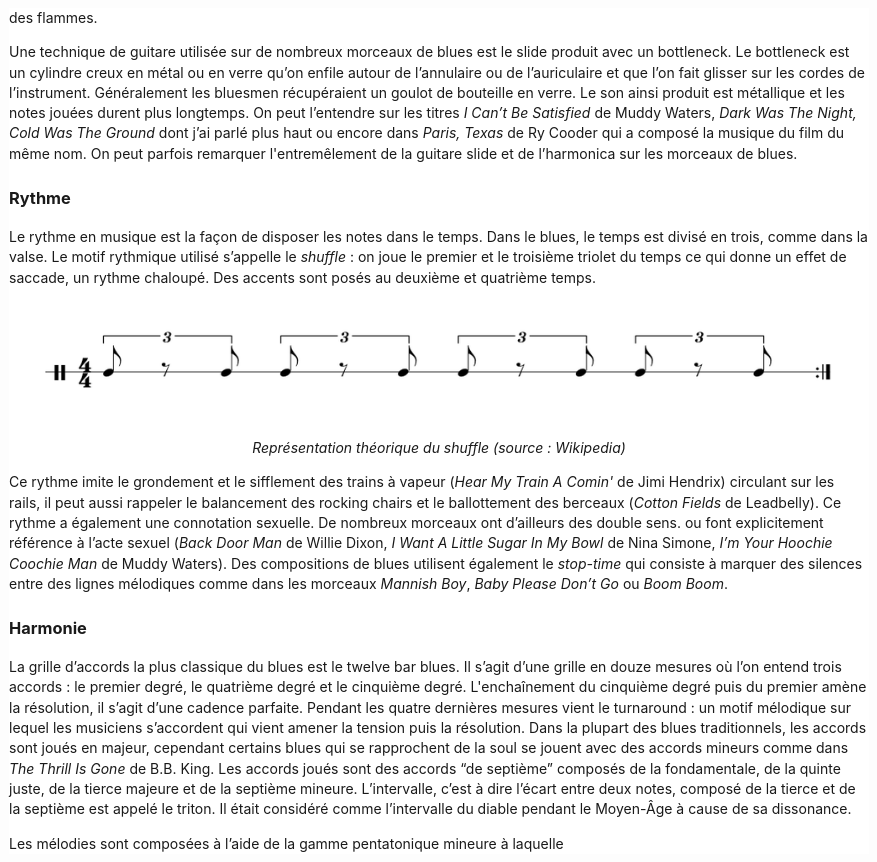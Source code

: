 des flammes.
</p>
<p>
Une technique de guitare utilisée sur de nombreux morceaux de blues est le slide
produit avec un bottleneck. Le bottleneck est un cylindre creux en métal ou en verre qu’on
enfile autour de l’annulaire ou de l’auriculaire et que l’on fait glisser sur les cordes de
l’instrument. Généralement les bluesmen récupéraient un goulot de bouteille en verre. Le
son ainsi produit est métallique et les notes jouées durent plus longtemps. On peut
l’entendre sur les titres <i>I Can’t Be Satisfied</i> de Muddy Waters, <i>Dark Was The Night, Cold
Was The Ground</i> dont j’ai parlé plus haut ou encore dans <i>Paris, Texas</i> de Ry Cooder qui a
composé la musique du film du même nom. On peut parfois remarquer 
l'entremêlement de la guitare slide et de l’harmonica sur les morceaux de blues.
</p>
<h3>Rythme</h3>
<p>
Le rythme en musique est la façon de disposer les notes dans le temps. Dans le blues,
le temps est divisé en trois, comme dans la valse. Le motif rythmique utilisé s’appelle le
<i>shuffle</i> : on joue le premier et le troisième triolet du temps ce qui donne un effet de saccade,
un rythme chaloupé. Des accents sont posés au deuxième et quatrième temps.
</p>
<p align="center">
<img src="/../images/shuffle.png" alt="suffle" class="responsive">
</p>
<p align="center">
<i>Représentation théorique du shuffle (source : Wikipedia)
</i>
</p>

<p>
Ce rythme imite le grondement et le sifflement des trains à vapeur (<i>Hear My Train
A Comin'</i> de Jimi Hendrix) circulant sur les rails, il peut aussi rappeler le balancement des
rocking chairs et le ballottement des berceaux (<i>Cotton Fields</i> de Leadbelly). Ce rythme a
également une connotation sexuelle. De nombreux morceaux ont d’ailleurs des double sens.
ou font explicitement référence à l’acte sexuel (<i>Back Door Man</i> de Willie Dixon, <i>I Want A
Little Sugar In My Bowl</i> de Nina Simone, <i>I’m Your Hoochie Coochie Man</i> de Muddy
Waters). Des compositions de blues utilisent également le <i>stop-time</i> qui consiste à marquer
des silences entre des lignes mélodiques comme dans les morceaux <i>Mannish Boy</i>, <i>Baby
Please Don’t Go</i> ou <i>Boom Boom</i>.
</p>
<h3>Harmonie</h3>
<p>
La grille d’accords la plus classique du blues est le twelve bar blues. Il s’agit d’une grille
en douze mesures où l’on entend trois accords : le premier degré, le quatrième degré et le
cinquième degré. L'enchaînement du cinquième degré puis du premier amène la résolution,
il s’agit d’une cadence parfaite. Pendant les quatre dernières mesures vient le turnaround :
un motif mélodique sur lequel les musiciens s’accordent qui vient amener la tension puis la
résolution. Dans la plupart des blues traditionnels, les accords sont joués en majeur,
cependant certains blues qui se rapprochent de la soul se jouent avec des accords mineurs
comme dans <i>The Thrill Is Gone</i> de B.B. King. Les accords joués sont des accords “de
septième” composés de la fondamentale, de la quinte juste, de la tierce majeure et de la
septième mineure. L’intervalle, c’est à dire l’écart entre deux notes, composé de la tierce et de
la septième est appelé le triton. Il était considéré comme l’intervalle du diable pendant le
Moyen-Âge à cause de sa dissonance. 
</p>
<p>
Les mélodies sont composées à l’aide de la gamme pentatonique mineure à laquelle